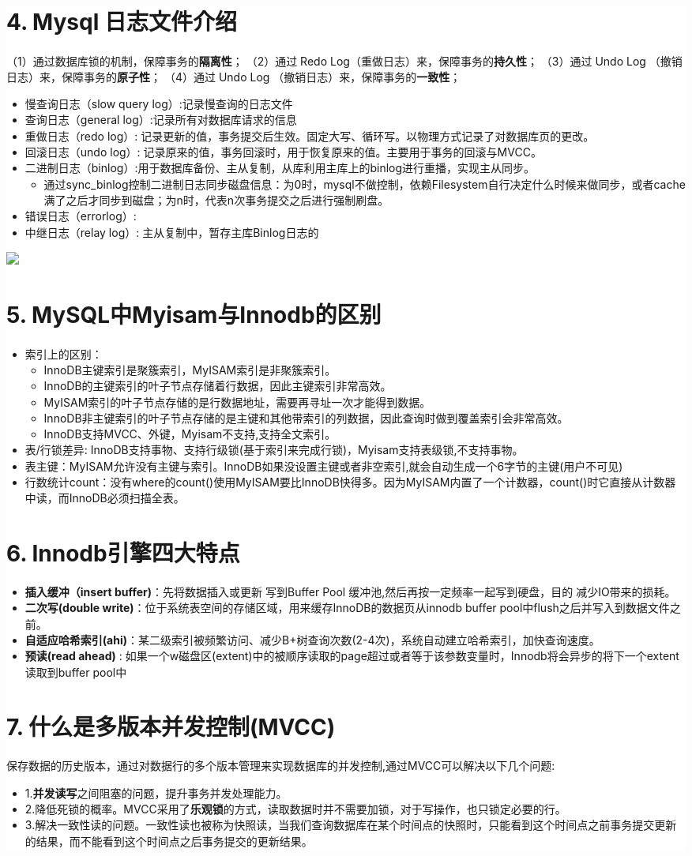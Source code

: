 # 4. Mysql 日志文件介绍

（1）通过数据库锁的机制，保障事务的**隔离性**；
（2）通过 Redo Log（重做日志）来，保障事务的**持久性**；
（3）通过 Undo Log （撤销日志）来，保障事务的**原子性**；
（4）通过 Undo Log （撤销日志）来，保障事务的**一致性**；

- 慢查询日志（slow query log）:记录慢查询的日志文件
- 查询日志（general log）:记录所有对数据库请求的信息
- 重做日志（redo log）: 记录更新的值，事务提交后生效。固定大写、循环写。以物理方式记录了对数据库页的更改。
- 回滚日志（undo log）: 记录原来的值，事务回滚时，用于恢复原来的值。主要用于事务的回滚与MVCC。
- 二进制日志（binlog）:用于数据库备份、主从复制，从库利用主库上的binlog进行重播，实现主从同步。
    - 通过sync_binlog控制二进制日志同步磁盘信息：为0时，mysql不做控制，依赖Filesystem自行决定什么时候来做同步，或者cache满了之后才同步到磁盘；为n时，代表n次事务提交之后进行强制刷盘。
- 错误日志（errorlog）:
- 中继日志（relay log）: 主从复制中，暂存主库Binlog日志的

![](https://img2024.cnblogs.com/blog/1694759/202405/1694759-20240511180514254-1344438541.png)




# 5. MySQL中Myisam与Innodb的区别

- 索引上的区别：
    + InnoDB主键索引是聚簇索引，MyISAM索引是非聚簇索引。
    + InnoDB的主键索引的叶子节点存储着行数据，因此主键索引非常高效。
    + MyISAM索引的叶子节点存储的是行数据地址，需要再寻址一次才能得到数据。
    + InnoDB非主键索引的叶子节点存储的是主键和其他带索引的列数据，因此查询时做到覆盖索引会非常高效。
    + InnoDB支持MVCC、外键，Myisam不支持,支持全文索引。
- 表/行锁差异: InnoDB支持事物、支持行级锁(基于索引来完成行锁)，Myisam支持表级锁,不支持事物。
- 表主键：MyISAM允许没有主键与索引。InnoDB如果没设置主键或者非空索引,就会自动生成一个6字节的主键(用户不可见)
- 行数统计count：没有where的count()使用MyISAM要比InnoDB快得多。因为MyISAM内置了一个计数器，count()时它直接从计数器中读，而InnoDB必须扫描全表。

# 6. Innodb引擎四大特点

- **插入缓冲（insert buffer)**：先将数据插入或更新 写到Buffer Pool 缓冲池,然后再按一定频率一起写到硬盘，目的 减少IO带来的损耗。
- **二次写(double write)**：位于系统表空间的存储区域，用来缓存InnoDB的数据页从innodb buffer pool中flush之后并写入到数据文件之前。
- **自适应哈希索引(ahi)**：某二级索引被频繁访问、减少B+树查询次数(2-4次)，系统自动建立哈希索引，加快查询速度。
- **预读(read ahead)** : 如果一个w磁盘区(extent)中的被顺序读取的page超过或者等于该参数变量时，Innodb将会异步的将下一个extent读取到buffer pool中



# 7. 什么是多版本并发控制(MVCC)
保存数据的历史版本，通过对数据行的多个版本管理来实现数据库的并发控制,通过MVCC可以解决以下几个问题:
- 1.**并发读写**之间阻塞的问题，提升事务并发处理能力。
- 2.降低死锁的概率。MVCC采用了**乐观锁**的方式，读取数据时并不需要加锁，对于写操作，也只锁定必要的行。
- 3.解决一致性读的问题。一致性读也被称为快照读，当我们查询数据库在某个时间点的快照时，只能看到这个时间点之前事务提交更新的结果，而不能看到这个时间点之后事务提交的更新结果。
